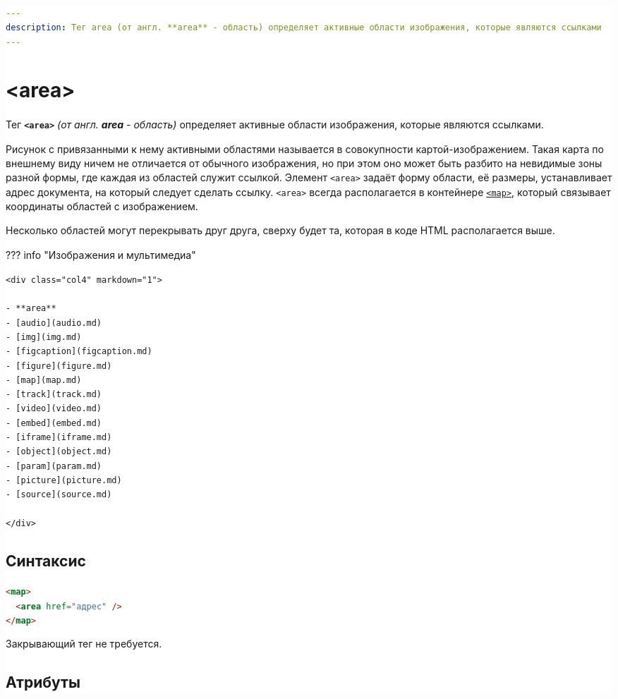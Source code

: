 ```yaml
---
description: Тег area (от англ. **area** - область) определяет активные области изображения, которые являются ссылками
---
```


# &lt;area&gt;

Тег **`<area>`** _(от англ. **area** - область)_ определяет активные области изображения, которые являются ссылками.

Рисунок с привязанными к нему активными областями называется в совокупности картой-изображением. Такая карта по внешнему виду ничем не отличается от обычного изображения, но при этом оно может быть разбито на невидимые зоны разной формы, где каждая из областей служит ссылкой. Элемент `<area>` задаёт форму области, её размеры, устанавливает адрес документа, на который следует сделать ссылку. `<area>` всегда располагается в контейнере [`<map>`](map.md), который связывает координаты областей с изображением.

Несколько областей могут перекрывать друг друга, сверху будет та, которая в коде HTML располагается выше.

??? info "Изображения и мультимедиа"

    <div class="col4" markdown="1">

    - **area**
    - [audio](audio.md)
    - [img](img.md)
    - [figcaption](figcaption.md)
    - [figure](figure.md)
    - [map](map.md)
    - [track](track.md)
    - [video](video.md)
    - [embed](embed.md)
    - [iframe](iframe.md)
    - [object](object.md)
    - [param](param.md)
    - [picture](picture.md)
    - [source](source.md)

    </div>

## Синтаксис

```html
<map>
  <area href="адрес" />
</map>
```

Закрывающий тег не требуется.

## Атрибуты
